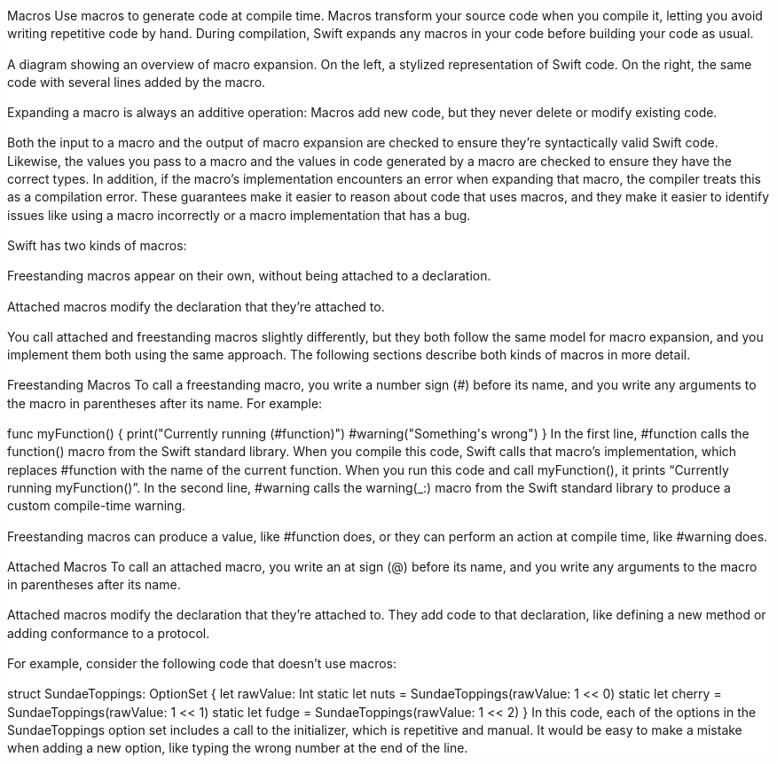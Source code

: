 Macros
Use macros to generate code at compile time.
Macros transform your source code when you compile it, letting you avoid writing repetitive code by hand. During compilation, Swift expands any macros in your code before building your code as usual.

A diagram showing an overview of macro expansion.  On the left, a stylized representation of Swift code.  On the right, the same code with several lines added by the macro.

Expanding a macro is always an additive operation: Macros add new code, but they never delete or modify existing code.

Both the input to a macro and the output of macro expansion are checked to ensure they’re syntactically valid Swift code. Likewise, the values you pass to a macro and the values in code generated by a macro are checked to ensure they have the correct types. In addition, if the macro’s implementation encounters an error when expanding that macro, the compiler treats this as a compilation error. These guarantees make it easier to reason about code that uses macros, and they make it easier to identify issues like using a macro incorrectly or a macro implementation that has a bug.

Swift has two kinds of macros:

Freestanding macros appear on their own, without being attached to a declaration.

Attached macros modify the declaration that they’re attached to.

You call attached and freestanding macros slightly differently, but they both follow the same model for macro expansion, and you implement them both using the same approach. The following sections describe both kinds of macros in more detail.

Freestanding Macros
To call a freestanding macro, you write a number sign (#) before its name, and you write any arguments to the macro in parentheses after its name. For example:

func myFunction() {
    print("Currently running \(#function)")
    #warning("Something's wrong")
}
In the first line, #function calls the function() macro from the Swift standard library. When you compile this code, Swift calls that macro’s implementation, which replaces #function with the name of the current function. When you run this code and call myFunction(), it prints “Currently running myFunction()”. In the second line, #warning calls the warning(_:) macro from the Swift standard library to produce a custom compile-time warning.

Freestanding macros can produce a value, like #function does, or they can perform an action at compile time, like #warning does.

Attached Macros
To call an attached macro, you write an at sign (@) before its name, and you write any arguments to the macro in parentheses after its name.

Attached macros modify the declaration that they’re attached to. They add code to that declaration, like defining a new method or adding conformance to a protocol.

For example, consider the following code that doesn’t use macros:

struct SundaeToppings: OptionSet {
    let rawValue: Int
    static let nuts = SundaeToppings(rawValue: 1 << 0)
    static let cherry = SundaeToppings(rawValue: 1 << 1)
    static let fudge = SundaeToppings(rawValue: 1 << 2)
}
In this code, each of the options in the SundaeToppings option set includes a call to the initializer, which is repetitive and manual. It would be easy to make a mistake when adding a new option, like typing the wrong number at the end of the line.
